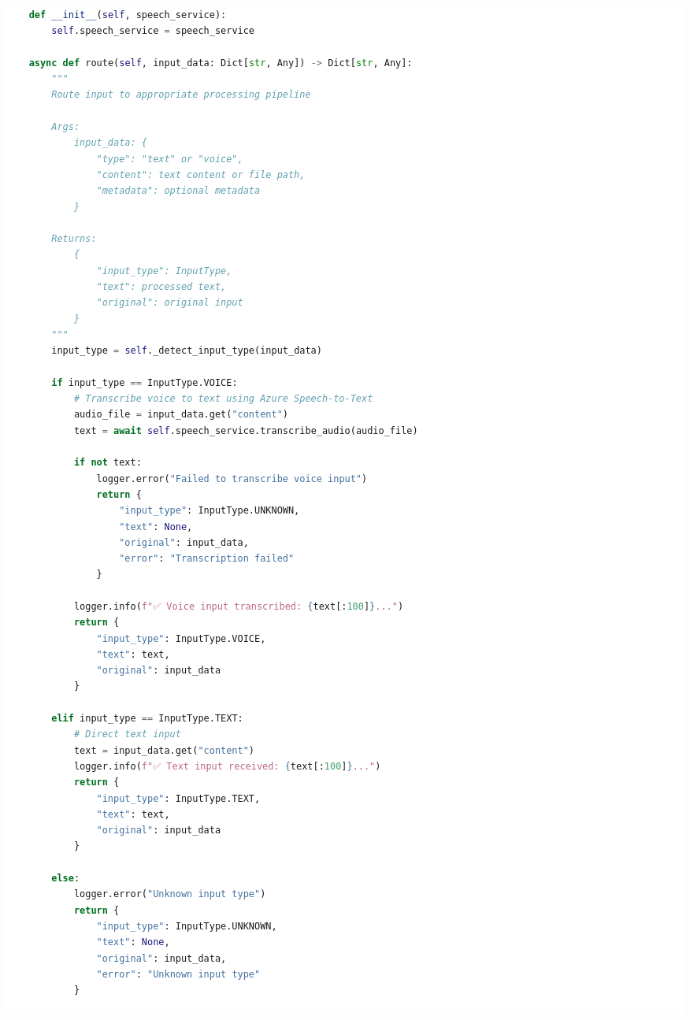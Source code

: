 ```python
    def __init__(self, speech_service):
        self.speech_service = speech_service
    
    async def route(self, input_data: Dict[str, Any]) -> Dict[str, Any]:
        """
        Route input to appropriate processing pipeline
        
        Args:
            input_data: {
                "type": "text" or "voice",
                "content": text content or file path,
                "metadata": optional metadata
            }
            
        Returns:
            {
                "input_type": InputType,
                "text": processed text,
                "original": original input
            }
        """
        input_type = self._detect_input_type(input_data)
        
        if input_type == InputType.VOICE:
            # Transcribe voice to text using Azure Speech-to-Text
            audio_file = input_data.get("content")
            text = await self.speech_service.transcribe_audio(audio_file)
            
            if not text:
                logger.error("Failed to transcribe voice input")
                return {
                    "input_type": InputType.UNKNOWN,
                    "text": None,
                    "original": input_data,
                    "error": "Transcription failed"
                }
            
            logger.info(f"✅ Voice input transcribed: {text[:100]}...")
            return {
                "input_type": InputType.VOICE,
                "text": text,
                "original": input_data
            }
        
        elif input_type == InputType.TEXT:
            # Direct text input
            text = input_data.get("content")
            logger.info(f"✅ Text input received: {text[:100]}...")
            return {
                "input_type": InputType.TEXT,
                "text": text,
                "original": input_data
            }
        
        else:
            logger.error("Unknown input type")
            return {
                "input_type": InputType.UNKNOWN,
                "text": None,
                "original": input_data,
                "error": "Unknown input type"
            }
    
```